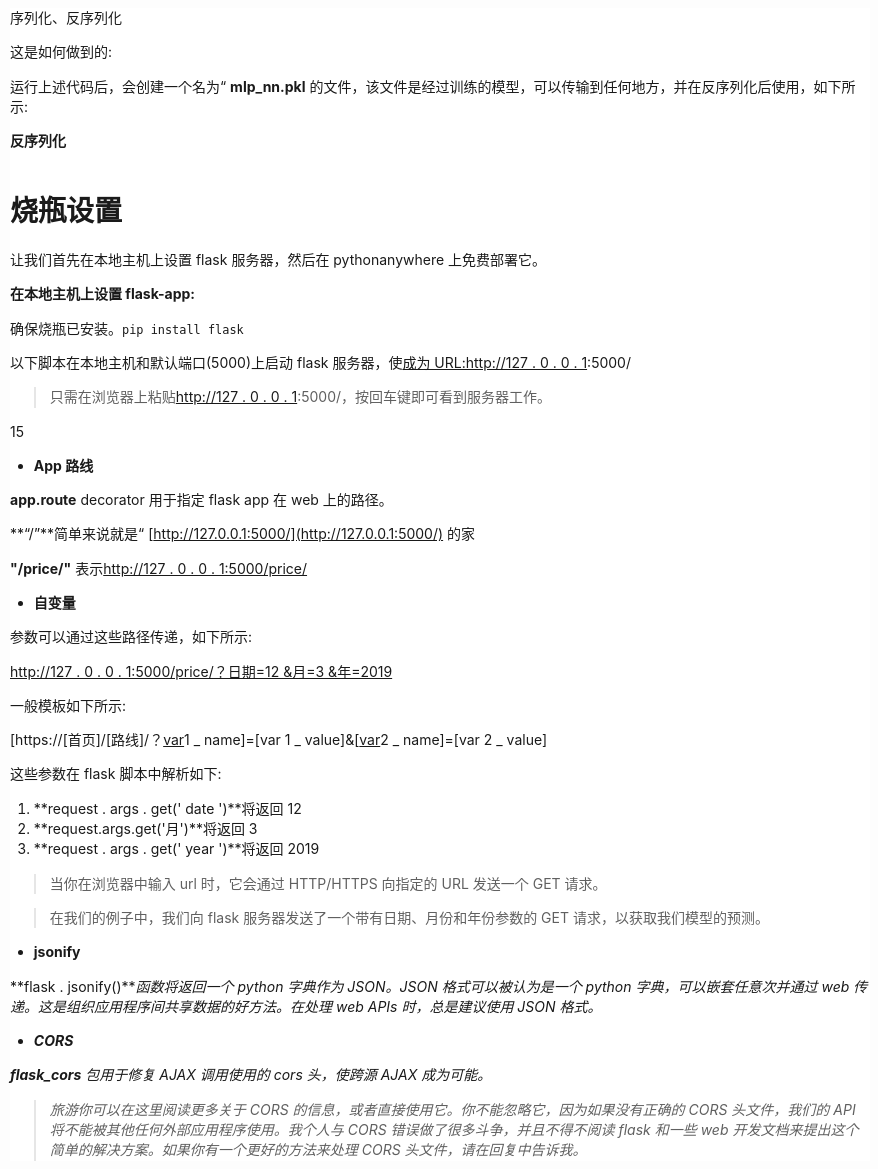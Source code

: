 
序列化、反序列化

这是如何做到的:

运行上述代码后，会创建一个名为“ **mlp_nn.pkl** 的文件，该文件是经过训练的模型，可以传输到任何地方，并在反序列化后使用，如下所示:

**反序列化**

# 烧瓶设置

让我们首先在本地主机上设置 flask 服务器，然后在 pythonanywhere 上免费部署它。

**在本地主机上设置 flask-app:**

确保烧瓶已安装。`pip install flask`

以下脚本在本地主机和默认端口(5000)上启动 flask 服务器，使[成为 URL:http://127 . 0 . 0 . 1](http://127.0.0.1:5000/):5000/

> 只需在浏览器上粘贴[http://127 . 0 . 0 . 1](http://127.0.0.1:5000/):5000/，按回车键即可看到服务器工作。

15

*   **App 路线**

**app.route** decorator 用于指定 flask app 在 web 上的路径。

**“/”**简单来说就是“ [http://127.0.0.1:5000/](http://127.0.0.1:5000/) 的家

**"/price/"** 表示[http://127 . 0 . 0 . 1:5000/price/](http://127.0.0.1:5000/)

*   **自变量**

参数可以通过这些路径传递，如下所示:

[http://127 . 0 . 0 . 1:5000/price/？日期=12 &月=3 &年=2019](http://127.0.0.1:5000/price/?date=12&month=3&year=2019)

一般模板如下所示:

[https://[首页]/[路线]/？[var](https://[HOME]/[ROUTE]/?[var)1 _ name]=[var 1 _ value]&[[var](https://[HOME]/[ROUTE]/?[var)2 _ name]=[var 2 _ value]

这些参数在 flask 脚本中解析如下:

1.  **request . args . get(' date ')**将返回 12
2.  **request.args.get('月')**将返回 3
3.  **request . args . get(' year ')**将返回 2019

> 当你在浏览器中输入 url 时，它会通过 HTTP/HTTPS 向指定的 URL 发送一个 GET 请求。

> 在我们的例子中，我们向 flask 服务器发送了一个带有日期、月份和年份参数的 GET 请求，以获取我们模型的预测。

*   **jsonify**

**flask . jsonify()***函数将返回一个 python 字典作为 JSON。JSON 格式可以被认为是一个 python 字典，可以嵌套任意次并通过 web 传递。这是组织应用程序间共享数据的好方法。在处理 web APIs 时，总是建议使用 JSON 格式。*

*   ***CORS***

***flask_cors** 包用于修复 AJAX 调用使用的 cors 头，使跨源 AJAX 成为可能。*

> *旅游你可以在这里阅读更多关于 CORS 的信息，或者直接使用它。你不能忽略它，因为如果没有正确的 CORS 头文件，我们的 API 将不能被其他任何外部应用程序使用。我个人与 CORS 错误做了很多斗争，并且不得不阅读 flask 和一些 web 开发文档来提出这个简单的解决方案。如果你有一个更好的方法来处理 CORS 头文件，请在回复中告诉我。*
